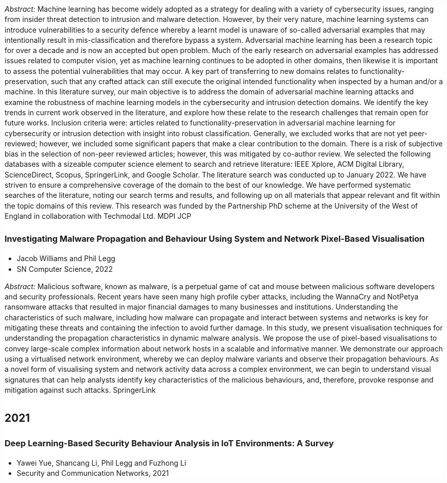 *Abstract:* Machine learning has become widely adopted as a strategy for dealing with a variety of cybersecurity issues, ranging from insider threat detection to intrusion and malware detection. However, by their very nature, machine learning systems can introduce vulnerabilities to a security defence whereby a learnt model is unaware of so-called adversarial examples that may intentionally result in mis-classification and therefore bypass a system. Adversarial machine learning has been a research topic for over a decade and is now an accepted but open problem. Much of the early research on adversarial examples has addressed issues related to computer vision, yet as machine learning continues to be adopted in other domains, then likewise it is important to assess the potential vulnerabilities that may occur. A key part of transferring to new domains relates to functionality-preservation, such that any crafted attack can still execute the original intended functionality when inspected by a human and/or a machine. In this literature survey, our main objective is to address the domain of adversarial machine learning attacks and examine the robustness of machine learning models in the cybersecurity and intrusion detection domains. We identify the key trends in current work observed in the literature, and explore how these relate to the research challenges that remain open for future works. Inclusion criteria were: articles related to functionality-preservation in adversarial machine learning for cybersecurity or intrusion detection with insight into robust classification. Generally, we excluded works that are not yet peer-reviewed; however, we included some significant papers that make a clear contribution to the domain. There is a risk of subjective bias in the selection of non-peer reviewed articles; however, this was mitigated by co-author review. We selected the following databases with a sizeable computer science element to search and retrieve literature: IEEE Xplore, ACM Digital Library, ScienceDirect, Scopus, SpringerLink, and Google Scholar. The literature search was conducted up to January 2022. We have striven to ensure a comprehensive coverage of the domain to the best of our knowledge. We have performed systematic searches of the literature, noting our search terms and results, and following up on all materials that appear relevant and fit within the topic domains of this review. This research was funded by the Partnership PhD scheme at the University of the West of England in collaboration with Techmodal Ltd.
MDPI JCP

### Investigating Malware Propagation and Behaviour Using System and Network Pixel-Based Visualisation
* Jacob Williams and Phil Legg
* SN Computer Science, 2022

*Abstract:* Malicious software, known as malware, is a perpetual game of cat and mouse between malicious software developers and security professionals. Recent years have seen many high profile cyber attacks, including the WannaCry and NotPetya ransomware attacks that resulted in major financial damages to many businesses and institutions. Understanding the characteristics of such malware, including how malware can propagate and interact between systems and networks is key for mitigating these threats and containing the infection to avoid further damage. In this study, we present visualisation techniques for understanding the propagation characteristics in dynamic malware analysis. We propose the use of pixel-based visualisations to convey large-scale complex information about network hosts in a scalable and informative manner. We demonstrate our approach using a virtualised network environment, whereby we can deploy malware variants and observe their propagation behaviours. As a novel form of visualising system and network activity data across a complex environment, we can begin to understand visual signatures that can help analysts identify key characteristics of the malicious behaviours, and, therefore, provoke response and mitigation against such attacks.
SpringerLink

## 2021

### Deep Learning-Based Security Behaviour Analysis in IoT Environments: A Survey
* Yawei Yue, Shancang Li, Phil Legg and Fuzhong Li
* Security and Communication Networks, 2021
